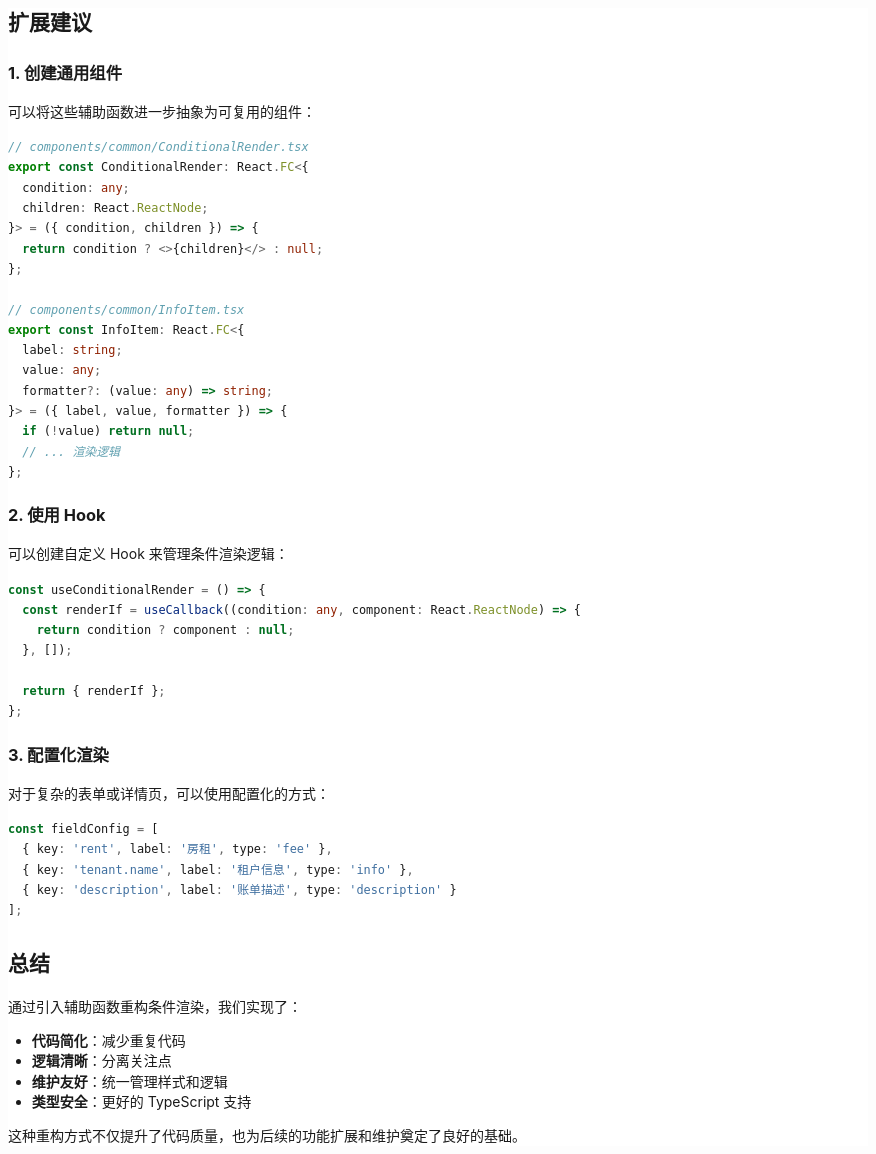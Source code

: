 ## 扩展建议

### 1. 创建通用组件
可以将这些辅助函数进一步抽象为可复用的组件：

```typescript
// components/common/ConditionalRender.tsx
export const ConditionalRender: React.FC<{
  condition: any;
  children: React.ReactNode;
}> = ({ condition, children }) => {
  return condition ? <>{children}</> : null;
};

// components/common/InfoItem.tsx
export const InfoItem: React.FC<{
  label: string;
  value: any;
  formatter?: (value: any) => string;
}> = ({ label, value, formatter }) => {
  if (!value) return null;
  // ... 渲染逻辑
};
```

### 2. 使用 Hook
可以创建自定义 Hook 来管理条件渲染逻辑：

```typescript
const useConditionalRender = () => {
  const renderIf = useCallback((condition: any, component: React.ReactNode) => {
    return condition ? component : null;
  }, []);
  
  return { renderIf };
};
```

### 3. 配置化渲染
对于复杂的表单或详情页，可以使用配置化的方式：

```typescript
const fieldConfig = [
  { key: 'rent', label: '房租', type: 'fee' },
  { key: 'tenant.name', label: '租户信息', type: 'info' },
  { key: 'description', label: '账单描述', type: 'description' }
];
```

## 总结

通过引入辅助函数重构条件渲染，我们实现了：
- **代码简化**：减少重复代码
- **逻辑清晰**：分离关注点
- **维护友好**：统一管理样式和逻辑
- **类型安全**：更好的 TypeScript 支持

这种重构方式不仅提升了代码质量，也为后续的功能扩展和维护奠定了良好的基础。
